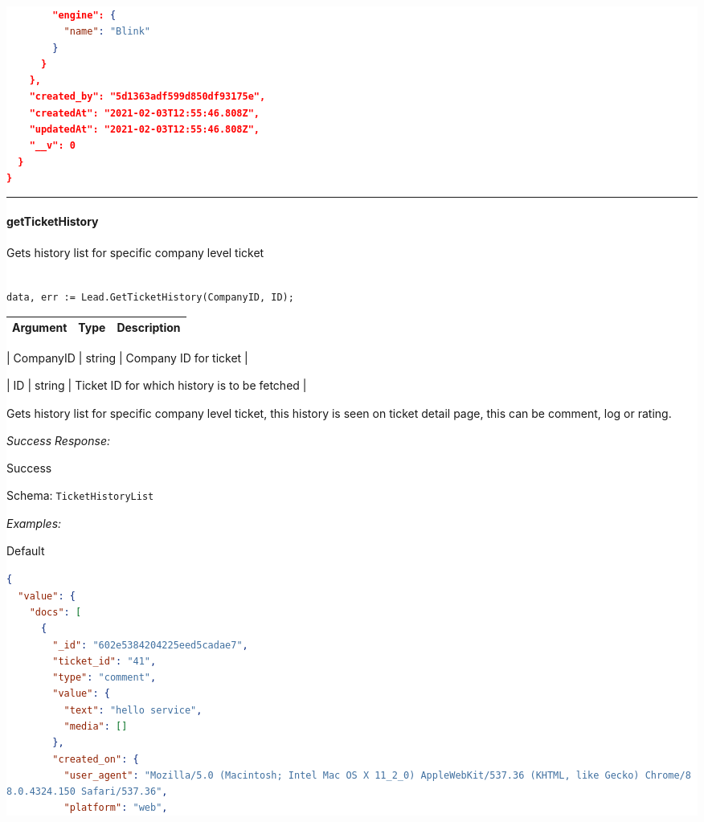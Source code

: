 ```json
        "engine": {
          "name": "Blink"
        }
      }
    },
    "created_by": "5d1363adf599d850df93175e",
    "createdAt": "2021-02-03T12:55:46.808Z",
    "updatedAt": "2021-02-03T12:55:46.808Z",
    "__v": 0
  }
}
```









---


#### getTicketHistory
Gets history list for specific company level ticket

```golang

data, err := Lead.GetTicketHistory(CompanyID, ID);
```

| Argument  |  Type  | Description |
| --------- | ----  | --- |

| CompanyID | string | Company ID for ticket | 


| ID | string | Ticket ID for which history is to be fetched | 



Gets history list for specific company level ticket, this history is seen on ticket detail page, this can be comment, log or rating.

*Success Response:*



Success


Schema: `TicketHistoryList`


*Examples:*


Default
```json
{
  "value": {
    "docs": [
      {
        "_id": "602e5384204225eed5cadae7",
        "ticket_id": "41",
        "type": "comment",
        "value": {
          "text": "hello service",
          "media": []
        },
        "created_on": {
          "user_agent": "Mozilla/5.0 (Macintosh; Intel Mac OS X 11_2_0) AppleWebKit/537.36 (KHTML, like Gecko) Chrome/88.0.4324.150 Safari/537.36",
          "platform": "web",
```